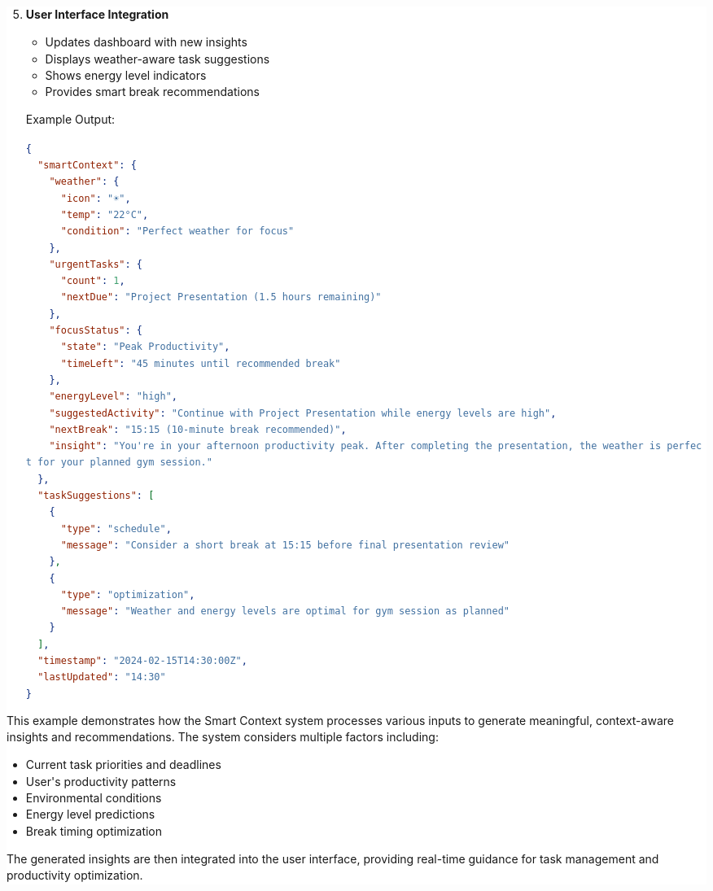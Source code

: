 5. **User Interface Integration**
   - Updates dashboard with new insights
   - Displays weather-aware task suggestions
   - Shows energy level indicators
   - Provides smart break recommendations

   Example Output:
   ```json
   {
     "smartContext": {
       "weather": {
         "icon": "☀️",
         "temp": "22°C",
         "condition": "Perfect weather for focus"
       },
       "urgentTasks": {
         "count": 1,
         "nextDue": "Project Presentation (1.5 hours remaining)"
       },
       "focusStatus": {
         "state": "Peak Productivity",
         "timeLeft": "45 minutes until recommended break"
       },
       "energyLevel": "high",
       "suggestedActivity": "Continue with Project Presentation while energy levels are high",
       "nextBreak": "15:15 (10-minute break recommended)",
       "insight": "You're in your afternoon productivity peak. After completing the presentation, the weather is perfect for your planned gym session."
     },
     "taskSuggestions": [
       {
         "type": "schedule",
         "message": "Consider a short break at 15:15 before final presentation review"
       },
       {
         "type": "optimization",
         "message": "Weather and energy levels are optimal for gym session as planned"
       }
     ],
     "timestamp": "2024-02-15T14:30:00Z",
     "lastUpdated": "14:30"
   }
   ```

This example demonstrates how the Smart Context system processes various inputs to generate meaningful, context-aware insights and recommendations. The system considers multiple factors including:
- Current task priorities and deadlines
- User's productivity patterns
- Environmental conditions
- Energy level predictions
- Break timing optimization

The generated insights are then integrated into the user interface, providing real-time guidance for task management and productivity optimization.
